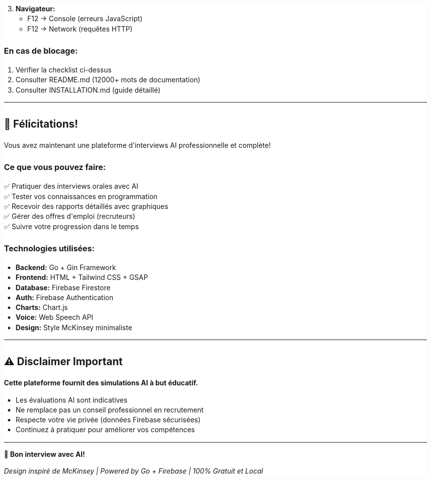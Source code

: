3. **Navigateur:**
   - F12 → Console (erreurs JavaScript)
   - F12 → Network (requêtes HTTP)

### En cas de blocage:

1. Vérifier la checklist ci-dessus
2. Consulter README.md (12000+ mots de documentation)
3. Consulter INSTALLATION.md (guide détaillé)

---

## 🎉 Félicitations!

Vous avez maintenant une plateforme d'interviews AI professionnelle et complète!

### Ce que vous pouvez faire:

✅ Pratiquer des interviews orales avec AI  
✅ Tester vos connaissances en programmation  
✅ Recevoir des rapports détaillés avec graphiques  
✅ Gérer des offres d'emploi (recruteurs)  
✅ Suivre votre progression dans le temps  

### Technologies utilisées:

- **Backend:** Go + Gin Framework
- **Frontend:** HTML + Tailwind CSS + GSAP
- **Database:** Firebase Firestore
- **Auth:** Firebase Authentication
- **Charts:** Chart.js
- **Voice:** Web Speech API
- **Design:** Style McKinsey minimaliste

---

## ⚠️ Disclaimer Important

**Cette plateforme fournit des simulations AI à but éducatif.**

- Les évaluations AI sont indicatives
- Ne remplace pas un conseil professionnel en recrutement
- Respecte votre vie privée (données Firebase sécurisées)
- Continuez à pratiquer pour améliorer vos compétences

---

**🚀 Bon interview avec AI!**

_Design inspiré de McKinsey | Powered by Go + Firebase | 100% Gratuit et Local_
